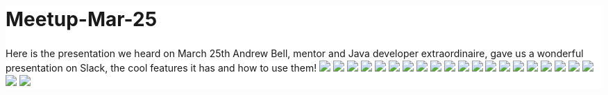 # Meetup-Mar-25
Here is the presentation we heard on March 25th
Andrew Bell, mentor and Java developer extraordinaire, gave us a wonderful presentation on Slack, the cool features it has and how to use them!
<img height = 700 src = "https://cloud.githubusercontent.com/assets/17933997/14716553/2bd882fe-07b3-11e6-8a10-4631dab33b4e.jpg" />
<img height = 700 src = "https://cloud.githubusercontent.com/assets/17933997/14716555/2bda6f06-07b3-11e6-8720-138c4a4ea122.jpg" />
<img height = 700 src = "https://cloud.githubusercontent.com/assets/17933997/14716559/2be34284-07b3-11e6-9253-d66e0a16e898.jpg" />
<img height = 700 src = "https://cloud.githubusercontent.com/assets/17933997/14716560/2be346bc-07b3-11e6-88a9-8e94c13a4e29.jpg" />
<img height = 700 src = "https://cloud.githubusercontent.com/assets/17933997/14716563/2be97ce4-07b3-11e6-8f13-28cf7304a079.jpg" />
<img height = 700 src = "https://cloud.githubusercontent.com/assets/17933997/14716565/2bed79a2-07b3-11e6-9da1-69f46a452f32.jpg" />
<img height = 700 src = "https://cloud.githubusercontent.com/assets/17933997/14716551/2bd256cc-07b3-11e6-8365-656c1bc724b2.jpg" />
<img height = 700 src = "https://cloud.githubusercontent.com/assets/17933997/14716549/2bcee212-07b3-11e6-9e9b-ad3ee71d0ded.jpg" />
<img height = 700 src = "https://cloud.githubusercontent.com/assets/17933997/14716554/2bd95cce-07b3-11e6-84da-69aaefe04586.jpg" />
<img height = 700 src = "https://cloud.githubusercontent.com/assets/17933997/14716558/2be246ea-07b3-11e6-9498-f615a6b6cab6.jpg" />
<img height = 700 src = "https://cloud.githubusercontent.com/assets/17933997/14716553/2bd882fe-07b3-11e6-8a10-4631dab33b4e.jpg" />
<img height = 700 src = "https://cloud.githubusercontent.com/assets/17933997/14716562/2be8baa2-07b3-11e6-9da1-1f715d2bfa02.jpg" />
<img height = 700 src = "https://cloud.githubusercontent.com/assets/17933997/14716566/2bf0f0dc-07b3-11e6-8bb0-9b766b34d5f8.jpg" />
<img height = 700 src = "https://cloud.githubusercontent.com/assets/17933997/14716552/2bd3e190-07b3-11e6-8fcf-defe822b420f.jpg" />
<img height = 700 src = "https://cloud.githubusercontent.com/assets/17933997/14716550/2bd0ebf2-07b3-11e6-9305-d0ad40224946.jpg" />
<img height = 700 src = "https://cloud.githubusercontent.com/assets/17933997/14716556/2bdcf384-07b3-11e6-8d1c-d1b2e73adb92.jpg" />
<img height = 700 src = "https://cloud.githubusercontent.com/assets/17933997/14716561/2be48ec8-07b3-11e6-851f-10aa25b7d15f.jpg" />
<img height = 700 src = "https://cloud.githubusercontent.com/assets/17933997/14716564/2bed4cde-07b3-11e6-9e76-0898d9bf198a.jpg" />
<img height = 700 src = "https://cloud.githubusercontent.com/assets/17933997/14716567/2bf1f1c6-07b3-11e6-850c-e7f7c9bc11f6.jpg" />
<img height = 700 src = "https://cloud.githubusercontent.com/assets/17933997/14716547/2bcc8ce2-07b3-11e6-88d6-fa7da3979787.jpg" />
<img height = 700 src = "https://cloud.githubusercontent.com/assets/17933997/14716548/2bce838a-07b3-11e6-8e91-4e7fcf25758c.jpg" />
<img height = 700 src = "https://cloud.githubusercontent.com/assets/17933997/14716557/2bdfbe2a-07b3-11e6-8ddf-71d70e0005d1.jpg" />

